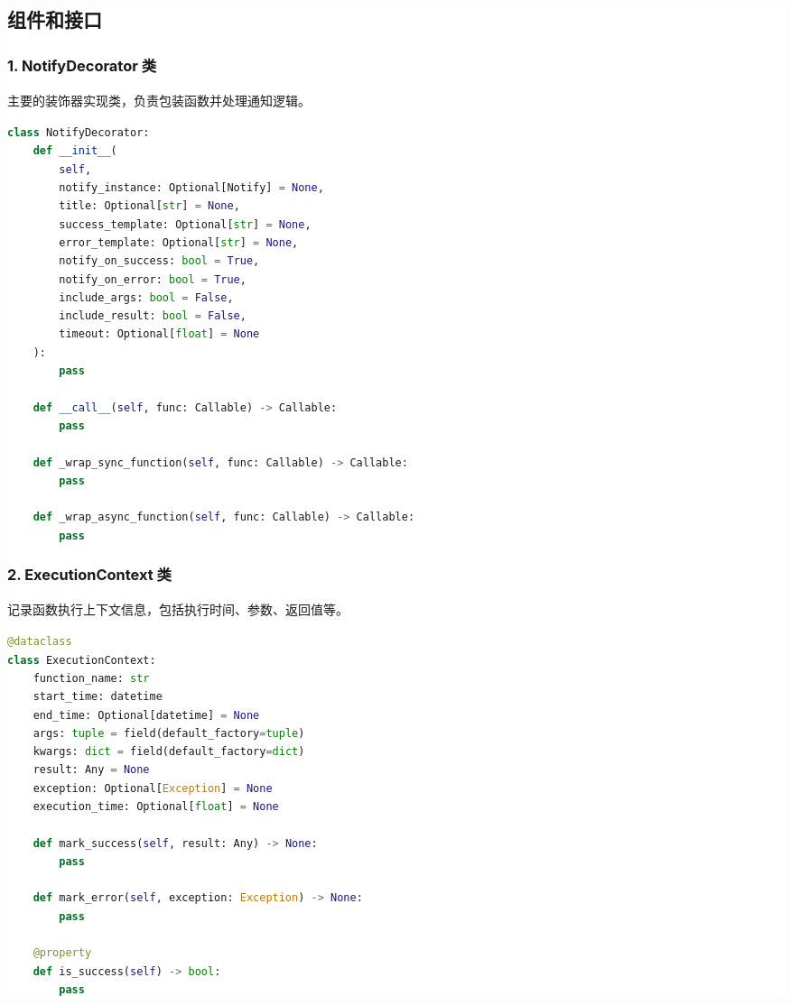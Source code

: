 ## 组件和接口

### 1. NotifyDecorator 类

主要的装饰器实现类，负责包装函数并处理通知逻辑。

```python
class NotifyDecorator:
    def __init__(
        self,
        notify_instance: Optional[Notify] = None,
        title: Optional[str] = None,
        success_template: Optional[str] = None,
        error_template: Optional[str] = None,
        notify_on_success: bool = True,
        notify_on_error: bool = True,
        include_args: bool = False,
        include_result: bool = False,
        timeout: Optional[float] = None
    ):
        pass
    
    def __call__(self, func: Callable) -> Callable:
        pass
    
    def _wrap_sync_function(self, func: Callable) -> Callable:
        pass
    
    def _wrap_async_function(self, func: Callable) -> Callable:
        pass
```

### 2. ExecutionContext 类

记录函数执行上下文信息，包括执行时间、参数、返回值等。

```python
@dataclass
class ExecutionContext:
    function_name: str
    start_time: datetime
    end_time: Optional[datetime] = None
    args: tuple = field(default_factory=tuple)
    kwargs: dict = field(default_factory=dict)
    result: Any = None
    exception: Optional[Exception] = None
    execution_time: Optional[float] = None
    
    def mark_success(self, result: Any) -> None:
        pass
    
    def mark_error(self, exception: Exception) -> None:
        pass
    
    @property
    def is_success(self) -> bool:
        pass
```
